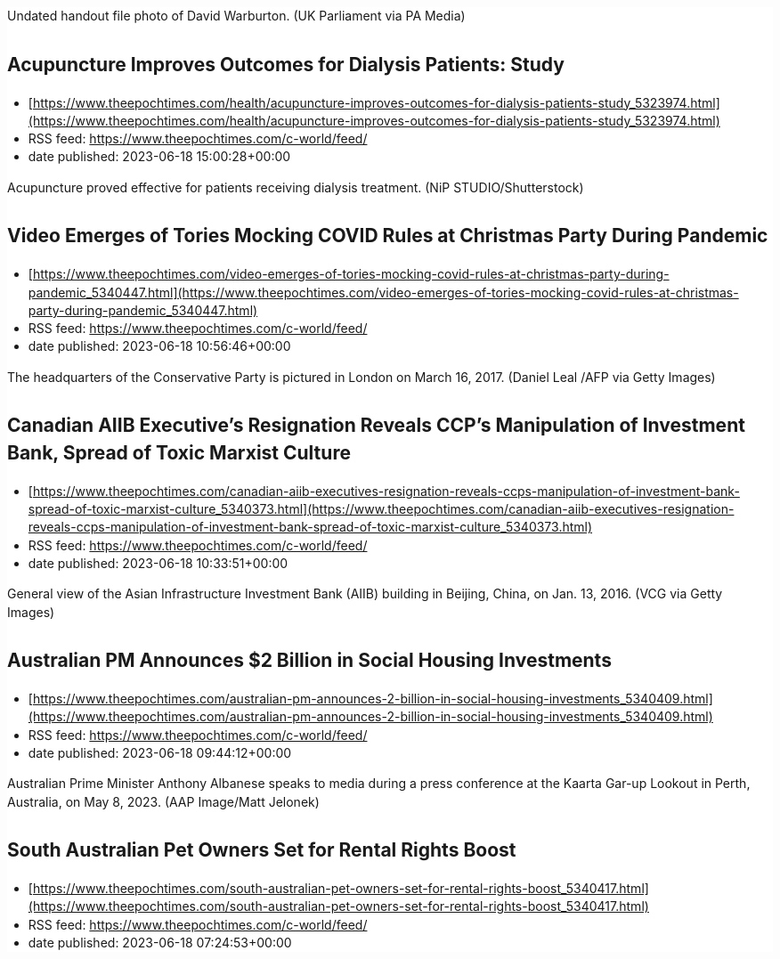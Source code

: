 Undated handout file photo of David Warburton. (UK Parliament via PA Media)

## Acupuncture Improves Outcomes for Dialysis Patients: Study
 - [https://www.theepochtimes.com/health/acupuncture-improves-outcomes-for-dialysis-patients-study_5323974.html](https://www.theepochtimes.com/health/acupuncture-improves-outcomes-for-dialysis-patients-study_5323974.html)
 - RSS feed: https://www.theepochtimes.com/c-world/feed/
 - date published: 2023-06-18 15:00:28+00:00

Acupuncture proved effective for patients receiving dialysis treatment. (NiP STUDIO/Shutterstock)

## Video Emerges of Tories Mocking COVID Rules at Christmas Party During Pandemic
 - [https://www.theepochtimes.com/video-emerges-of-tories-mocking-covid-rules-at-christmas-party-during-pandemic_5340447.html](https://www.theepochtimes.com/video-emerges-of-tories-mocking-covid-rules-at-christmas-party-during-pandemic_5340447.html)
 - RSS feed: https://www.theepochtimes.com/c-world/feed/
 - date published: 2023-06-18 10:56:46+00:00

The headquarters of the Conservative Party is pictured in London on March 16, 2017. (Daniel Leal /AFP via Getty Images)

## Canadian AIIB Executive’s Resignation Reveals CCP’s Manipulation of Investment Bank, Spread of Toxic Marxist Culture
 - [https://www.theepochtimes.com/canadian-aiib-executives-resignation-reveals-ccps-manipulation-of-investment-bank-spread-of-toxic-marxist-culture_5340373.html](https://www.theepochtimes.com/canadian-aiib-executives-resignation-reveals-ccps-manipulation-of-investment-bank-spread-of-toxic-marxist-culture_5340373.html)
 - RSS feed: https://www.theepochtimes.com/c-world/feed/
 - date published: 2023-06-18 10:33:51+00:00

General view of the Asian Infrastructure Investment Bank (AIIB) building in Beijing, China, on Jan. 13, 2016. (VCG via Getty Images)

## Australian PM Announces $2 Billion in Social Housing Investments
 - [https://www.theepochtimes.com/australian-pm-announces-2-billion-in-social-housing-investments_5340409.html](https://www.theepochtimes.com/australian-pm-announces-2-billion-in-social-housing-investments_5340409.html)
 - RSS feed: https://www.theepochtimes.com/c-world/feed/
 - date published: 2023-06-18 09:44:12+00:00

Australian Prime Minister Anthony Albanese speaks to media during a press conference at the Kaarta Gar-up Lookout in Perth, Australia, on May 8, 2023. (AAP Image/Matt Jelonek)

## South Australian Pet Owners Set for Rental Rights Boost
 - [https://www.theepochtimes.com/south-australian-pet-owners-set-for-rental-rights-boost_5340417.html](https://www.theepochtimes.com/south-australian-pet-owners-set-for-rental-rights-boost_5340417.html)
 - RSS feed: https://www.theepochtimes.com/c-world/feed/
 - date published: 2023-06-18 07:24:53+00:00
